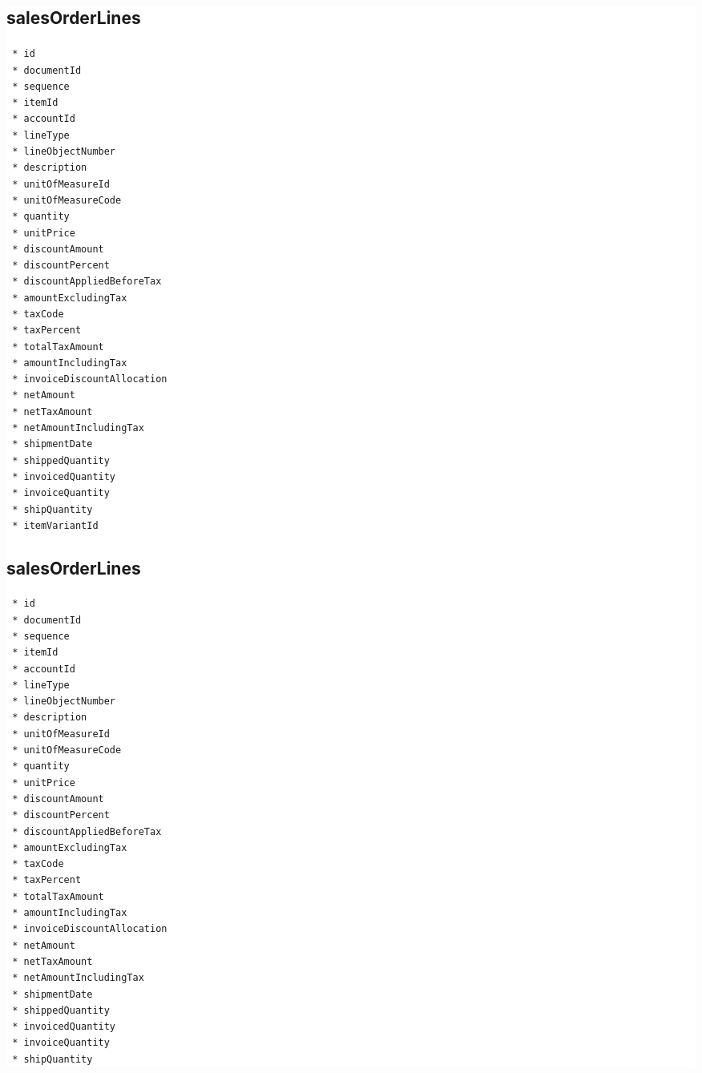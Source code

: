 ## salesOrderLines
	 * id
	 * documentId
	 * sequence
	 * itemId
	 * accountId
	 * lineType
	 * lineObjectNumber
	 * description
	 * unitOfMeasureId
	 * unitOfMeasureCode
	 * quantity
	 * unitPrice
	 * discountAmount
	 * discountPercent
	 * discountAppliedBeforeTax
	 * amountExcludingTax
	 * taxCode
	 * taxPercent
	 * totalTaxAmount
	 * amountIncludingTax
	 * invoiceDiscountAllocation
	 * netAmount
	 * netTaxAmount
	 * netAmountIncludingTax
	 * shipmentDate
	 * shippedQuantity
	 * invoicedQuantity
	 * invoiceQuantity
	 * shipQuantity
	 * itemVariantId

## salesOrderLines
	 * id
	 * documentId
	 * sequence
	 * itemId
	 * accountId
	 * lineType
	 * lineObjectNumber
	 * description
	 * unitOfMeasureId
	 * unitOfMeasureCode
	 * quantity
	 * unitPrice
	 * discountAmount
	 * discountPercent
	 * discountAppliedBeforeTax
	 * amountExcludingTax
	 * taxCode
	 * taxPercent
	 * totalTaxAmount
	 * amountIncludingTax
	 * invoiceDiscountAllocation
	 * netAmount
	 * netTaxAmount
	 * netAmountIncludingTax
	 * shipmentDate
	 * shippedQuantity
	 * invoicedQuantity
	 * invoiceQuantity
	 * shipQuantity